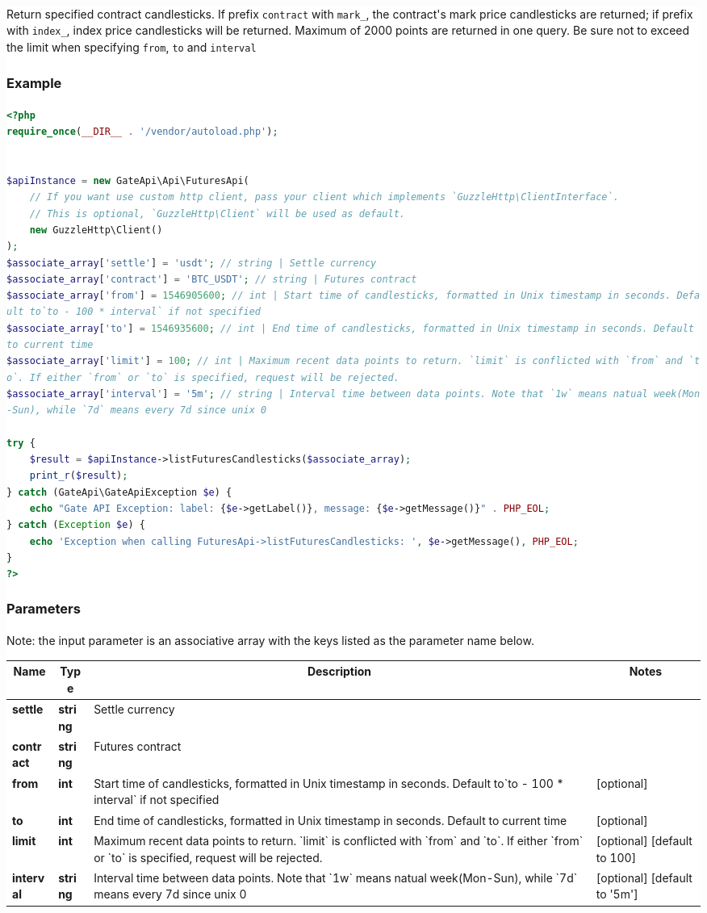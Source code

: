Return specified contract candlesticks. If prefix `contract` with `mark_`, the contract's mark price candlesticks are returned; if prefix with `index_`, index price candlesticks will be returned.  Maximum of 2000 points are returned in one query. Be sure not to exceed the limit when specifying `from`, `to` and `interval`

### Example

```php
<?php
require_once(__DIR__ . '/vendor/autoload.php');


$apiInstance = new GateApi\Api\FuturesApi(
    // If you want use custom http client, pass your client which implements `GuzzleHttp\ClientInterface`.
    // This is optional, `GuzzleHttp\Client` will be used as default.
    new GuzzleHttp\Client()
);
$associate_array['settle'] = 'usdt'; // string | Settle currency
$associate_array['contract'] = 'BTC_USDT'; // string | Futures contract
$associate_array['from'] = 1546905600; // int | Start time of candlesticks, formatted in Unix timestamp in seconds. Default to`to - 100 * interval` if not specified
$associate_array['to'] = 1546935600; // int | End time of candlesticks, formatted in Unix timestamp in seconds. Default to current time
$associate_array['limit'] = 100; // int | Maximum recent data points to return. `limit` is conflicted with `from` and `to`. If either `from` or `to` is specified, request will be rejected.
$associate_array['interval'] = '5m'; // string | Interval time between data points. Note that `1w` means natual week(Mon-Sun), while `7d` means every 7d since unix 0

try {
    $result = $apiInstance->listFuturesCandlesticks($associate_array);
    print_r($result);
} catch (GateApi\GateApiException $e) {
    echo "Gate API Exception: label: {$e->getLabel()}, message: {$e->getMessage()}" . PHP_EOL;
} catch (Exception $e) {
    echo 'Exception when calling FuturesApi->listFuturesCandlesticks: ', $e->getMessage(), PHP_EOL;
}
?>
```

### Parameters

Note: the input parameter is an associative array with the keys listed as the parameter name below.


Name | Type | Description  | Notes
------------- | ------------- | ------------- | -------------
 **settle** | **string**| Settle currency |
 **contract** | **string**| Futures contract |
 **from** | **int**| Start time of candlesticks, formatted in Unix timestamp in seconds. Default to&#x60;to - 100 * interval&#x60; if not specified | [optional]
 **to** | **int**| End time of candlesticks, formatted in Unix timestamp in seconds. Default to current time | [optional]
 **limit** | **int**| Maximum recent data points to return. &#x60;limit&#x60; is conflicted with &#x60;from&#x60; and &#x60;to&#x60;. If either &#x60;from&#x60; or &#x60;to&#x60; is specified, request will be rejected. | [optional] [default to 100]
 **interval** | **string**| Interval time between data points. Note that &#x60;1w&#x60; means natual week(Mon-Sun), while &#x60;7d&#x60; means every 7d since unix 0 | [optional] [default to &#39;5m&#39;]
